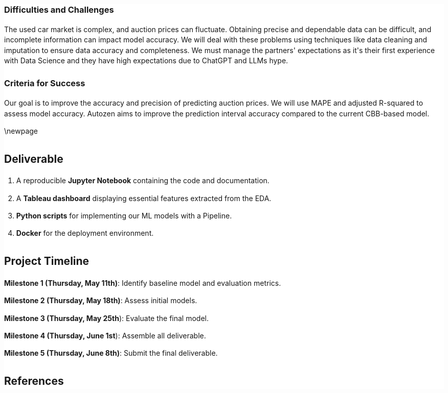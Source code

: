 ### Difficulties and Challenges

The used car market is complex, and auction prices can fluctuate. Obtaining precise and dependable data can be difficult, and incomplete information can impact model accuracy. We will deal with these problems using techniques like data cleaning and imputation to ensure data accuracy and completeness. We must manage the partners' expectations as it's their first experience with Data Science and they have high expectations due to ChatGPT and LLMs hype.

### Criteria for Success

Our goal is to improve the accuracy and precision of predicting auction prices. We will use MAPE and adjusted R-squared to assess model accuracy. Autozen aims to improve the prediction interval accuracy compared to the current CBB-based model.

\newpage

## Deliverable

1.  A reproducible **Jupyter Notebook** containing the code and documentation.

2.  A **Tableau dashboard** displaying essential features extracted from the EDA.

3.  **Python scripts** for implementing our ML models with a Pipeline.

4.  **Docker** for the deployment environment.

## Project Timeline

**Milestone 1 (Thursday, May 11th)**: Identify baseline model and evaluation metrics.

**Milestone 2 (Thursday, May 18th)**: Assess initial models.

**Milestone 3 (Thursday, May 25th**): Evaluate the final model.

**Milestone 4 (Thursday, June 1st**): Assemble all deliverable.

**Milestone 5 (Thursday, June 8th)**: Submit the final deliverable.

## References
